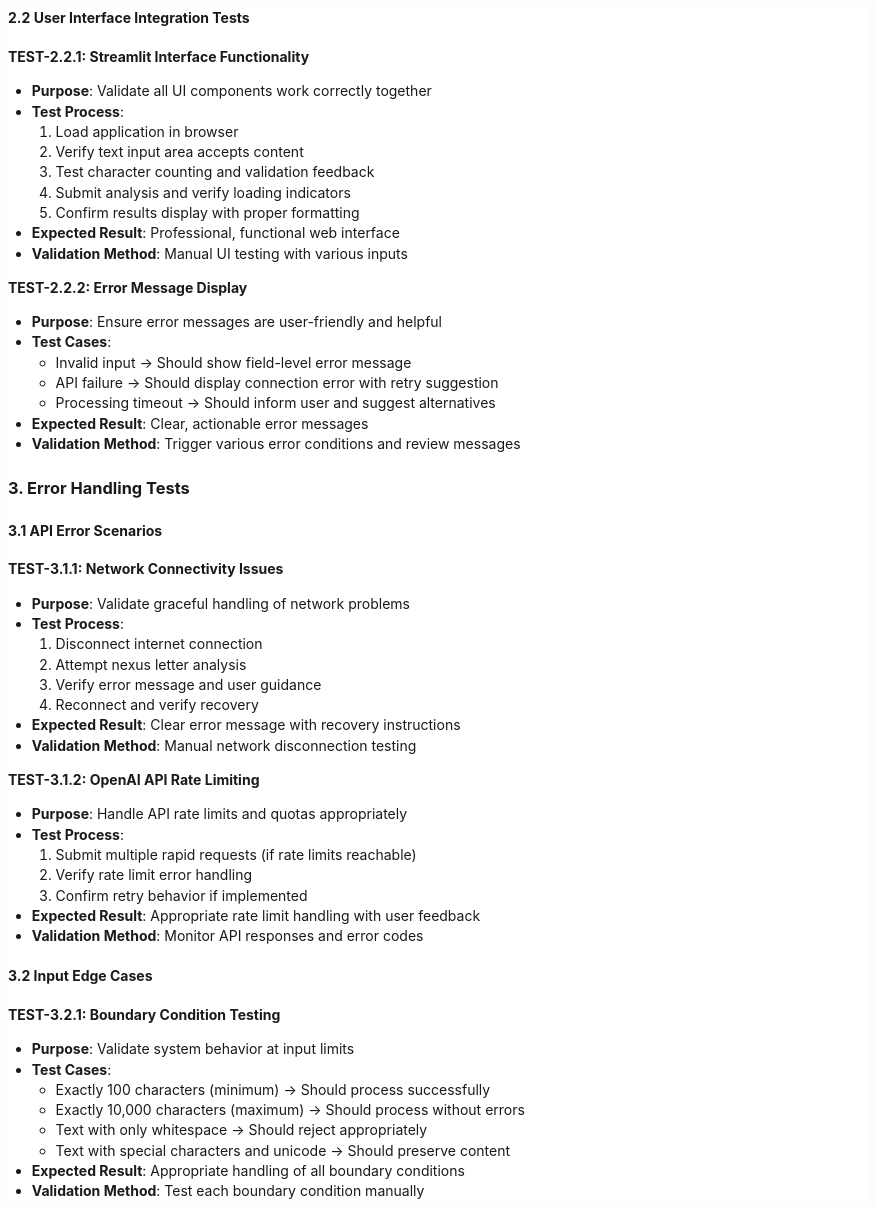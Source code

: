 #### 2.2 User Interface Integration Tests

**TEST-2.2.1: Streamlit Interface Functionality**
- **Purpose**: Validate all UI components work correctly together
- **Test Process**:
  1. Load application in browser
  2. Verify text input area accepts content
  3. Test character counting and validation feedback
  4. Submit analysis and verify loading indicators
  5. Confirm results display with proper formatting
- **Expected Result**: Professional, functional web interface
- **Validation Method**: Manual UI testing with various inputs

**TEST-2.2.2: Error Message Display**
- **Purpose**: Ensure error messages are user-friendly and helpful
- **Test Cases**:
  - Invalid input → Should show field-level error message
  - API failure → Should display connection error with retry suggestion
  - Processing timeout → Should inform user and suggest alternatives
- **Expected Result**: Clear, actionable error messages
- **Validation Method**: Trigger various error conditions and review messages

### 3. Error Handling Tests

#### 3.1 API Error Scenarios

**TEST-3.1.1: Network Connectivity Issues**
- **Purpose**: Validate graceful handling of network problems
- **Test Process**:
  1. Disconnect internet connection
  2. Attempt nexus letter analysis
  3. Verify error message and user guidance
  4. Reconnect and verify recovery
- **Expected Result**: Clear error message with recovery instructions
- **Validation Method**: Manual network disconnection testing

**TEST-3.1.2: OpenAI API Rate Limiting**
- **Purpose**: Handle API rate limits and quotas appropriately
- **Test Process**:
  1. Submit multiple rapid requests (if rate limits reachable)
  2. Verify rate limit error handling
  3. Confirm retry behavior if implemented
- **Expected Result**: Appropriate rate limit handling with user feedback
- **Validation Method**: Monitor API responses and error codes

#### 3.2 Input Edge Cases

**TEST-3.2.1: Boundary Condition Testing**
- **Purpose**: Validate system behavior at input limits
- **Test Cases**:
  - Exactly 100 characters (minimum) → Should process successfully
  - Exactly 10,000 characters (maximum) → Should process without errors
  - Text with only whitespace → Should reject appropriately
  - Text with special characters and unicode → Should preserve content
- **Expected Result**: Appropriate handling of all boundary conditions
- **Validation Method**: Test each boundary condition manually
